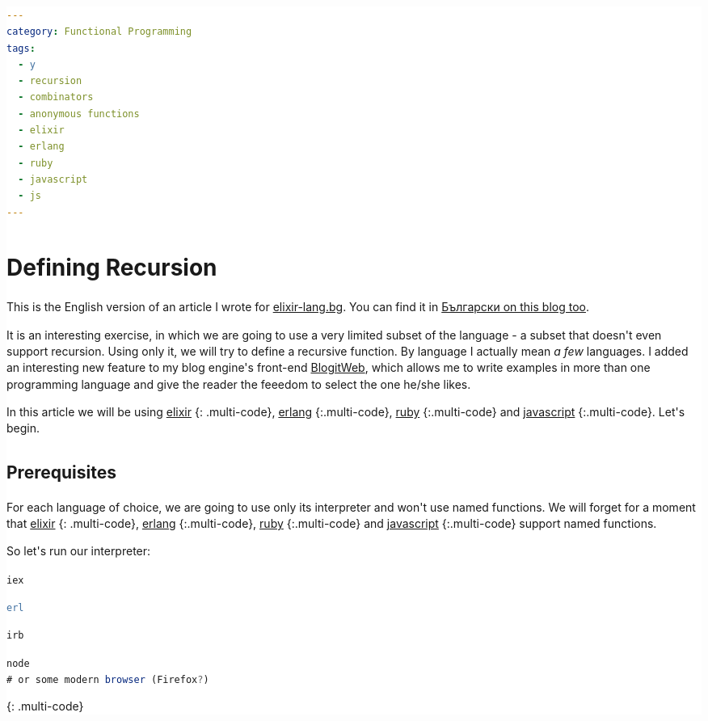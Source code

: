 ```yaml
---
category: Functional Programming
tags:
  - y
  - recursion
  - combinators
  - anonymous functions
  - elixir
  - erlang
  - ruby
  - javascript
  - js
---
```


# Defining Recursion

This is the English version of an article I wrote for [elixir-lang.bg](https://elixir-lang.bg/posts).
You can find it in [Български on this blog too](http://themeddle.com/bg/posts/y).

It is an interesting exercise, in which we are going to use a very limited subset of the language - a subset that doesn't even support recursion. Using only it, we will try to define a recursive function.
By language I actually mean _a few_ languages. I added an interesting new feature to my blog engine's front-end [BlogitWeb](https://github.com/meddle0x53/blogit_web),
which allows me to write examples in more than one programming language and give the reader the feeedom to select the one he/she likes.

In this article we will be using [elixir]() {: .multi-code}, [erlang]() {:.multi-code}, [ruby]() {:.multi-code} and [javascript]() {:.multi-code}.
Let's begin.

## Prerequisites

For each language of choice, we are going to use only its interpreter and won't use named functions.
We will forget for a moment that [elixir]() {: .multi-code}, [erlang]() {:.multi-code}, [ruby]() {:.multi-code} and [javascript]() {:.multi-code} support named functions.

So let's run our interpreter:

```elixir
iex
```
```erlang
erl
```
```ruby
irb
```
```javascript
node
# or some modern browser (Firefox?)
```
{: .multi-code}
